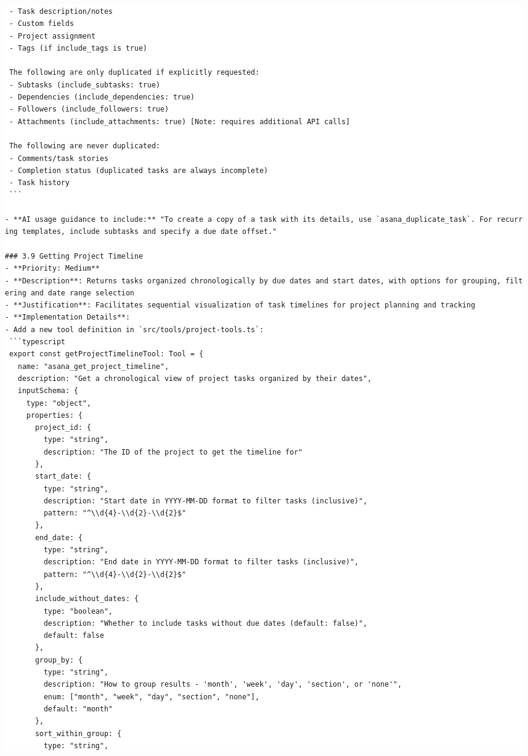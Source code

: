    ```
    - Task description/notes
    - Custom fields
    - Project assignment
    - Tags (if include_tags is true)
    
    The following are only duplicated if explicitly requested:
    - Subtasks (include_subtasks: true)
    - Dependencies (include_dependencies: true)
    - Followers (include_followers: true)
    - Attachments (include_attachments: true) [Note: requires additional API calls]
    
    The following are never duplicated:
    - Comments/task stories
    - Completion status (duplicated tasks are always incomplete)
    - Task history
    ```
    
  - **AI usage guidance to include:** "To create a copy of a task with its details, use `asana_duplicate_task`. For recurring templates, include subtasks and specify a due date offset."

### 3.9 Getting Project Timeline
- **Priority: Medium**
- **Description**: Returns tasks organized chronologically by due dates and start dates, with options for grouping, filtering and date range selection
- **Justification**: Facilitates sequential visualization of task timelines for project planning and tracking
- **Implementation Details**:
  - Add a new tool definition in `src/tools/project-tools.ts`:
    ```typescript
    export const getProjectTimelineTool: Tool = {
      name: "asana_get_project_timeline",
      description: "Get a chronological view of project tasks organized by their dates",
      inputSchema: {
        type: "object",
        properties: {
          project_id: {
            type: "string", 
            description: "The ID of the project to get the timeline for"
          },
          start_date: {
            type: "string",
            description: "Start date in YYYY-MM-DD format to filter tasks (inclusive)",
            pattern: "^\\d{4}-\\d{2}-\\d{2}$"
          },
          end_date: {
            type: "string",
            description: "End date in YYYY-MM-DD format to filter tasks (inclusive)",
            pattern: "^\\d{4}-\\d{2}-\\d{2}$"
          },
          include_without_dates: {
            type: "boolean",
            description: "Whether to include tasks without due dates (default: false)",
            default: false
          },
          group_by: {
            type: "string",
            description: "How to group results - 'month', 'week', 'day', 'section', or 'none'",
            enum: ["month", "week", "day", "section", "none"],
            default: "month"
          },
          sort_within_group: {
            type: "string",
   ```